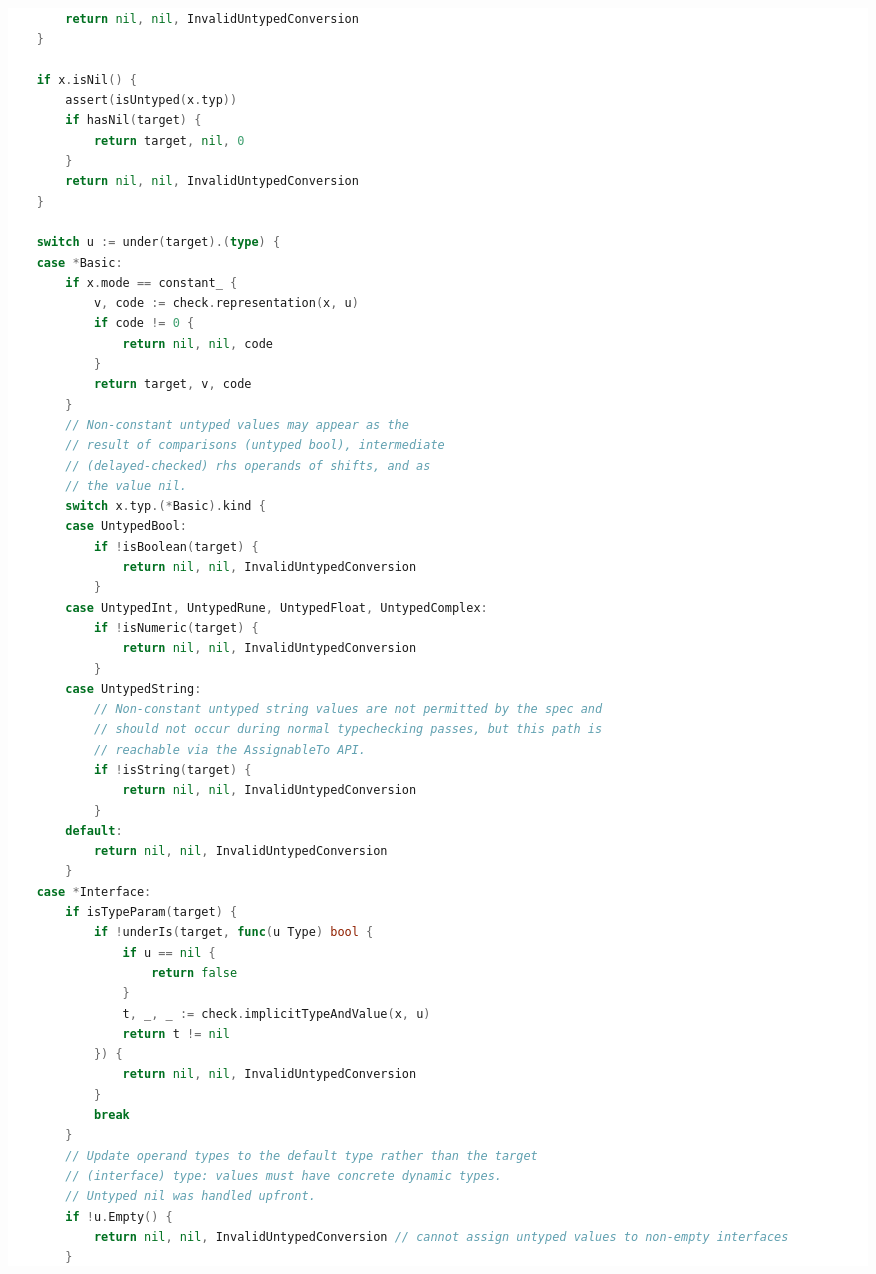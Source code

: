 ```go
		return nil, nil, InvalidUntypedConversion
	}

	if x.isNil() {
		assert(isUntyped(x.typ))
		if hasNil(target) {
			return target, nil, 0
		}
		return nil, nil, InvalidUntypedConversion
	}

	switch u := under(target).(type) {
	case *Basic:
		if x.mode == constant_ {
			v, code := check.representation(x, u)
			if code != 0 {
				return nil, nil, code
			}
			return target, v, code
		}
		// Non-constant untyped values may appear as the
		// result of comparisons (untyped bool), intermediate
		// (delayed-checked) rhs operands of shifts, and as
		// the value nil.
		switch x.typ.(*Basic).kind {
		case UntypedBool:
			if !isBoolean(target) {
				return nil, nil, InvalidUntypedConversion
			}
		case UntypedInt, UntypedRune, UntypedFloat, UntypedComplex:
			if !isNumeric(target) {
				return nil, nil, InvalidUntypedConversion
			}
		case UntypedString:
			// Non-constant untyped string values are not permitted by the spec and
			// should not occur during normal typechecking passes, but this path is
			// reachable via the AssignableTo API.
			if !isString(target) {
				return nil, nil, InvalidUntypedConversion
			}
		default:
			return nil, nil, InvalidUntypedConversion
		}
	case *Interface:
		if isTypeParam(target) {
			if !underIs(target, func(u Type) bool {
				if u == nil {
					return false
				}
				t, _, _ := check.implicitTypeAndValue(x, u)
				return t != nil
			}) {
				return nil, nil, InvalidUntypedConversion
			}
			break
		}
		// Update operand types to the default type rather than the target
		// (interface) type: values must have concrete dynamic types.
		// Untyped nil was handled upfront.
		if !u.Empty() {
			return nil, nil, InvalidUntypedConversion // cannot assign untyped values to non-empty interfaces
		}
```